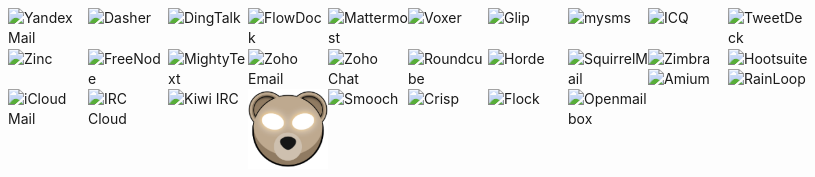 <img width="80" align="left" src="./resources/icons/yandex.png" alt="Yandex Mail" title="Yandex Mail">
<img width="80" align="left" src="./resources/icons/dasher.png" alt="Dasher" title="Dasher">
<img width="80" align="left" src="./resources/icons/dingtalk.png" alt="DingTalk" title="DingTalk">
<img width="80" align="left" src="./resources/icons/flowdock.png" alt="FlowDock" title="FlowDock">
<img width="80" align="left" src="./resources/icons/mattermost.png" alt="Mattermost" title="Mattermost">
<img width="80" align="left" src="./resources/icons/voxer.png" alt="Voxer" title="Voxer">
<img width="80" align="left" src="./resources/icons/glip.png" alt="Glip" title="Glip">
<img width="80" align="left" src="./resources/icons/mysms.png" alt="mysms" title="mysms">
<img width="80" align="left" src="./resources/icons/icq.png" alt="ICQ" title="ICQ">

<img width="80" align="left" src="./resources/icons/tweetdeck.png" alt="TweetDeck" title="TweetDeck">
<img width="80" align="left" src="./resources/icons/zinc.png" alt="Zinc" title="Zinc">
<img width="80" align="left" src="./resources/icons/freenode.png" alt="FreeNode" title="FreeNode">
<img width="80" align="left" src="./resources/icons/mightytext.png" alt="MightyText" title="MightyText">
<img width="80" align="left" src="./resources/icons/zohoemail.png" alt="Zoho Email" title="Zoho Email">
<img width="80" align="left" src="./resources/icons/zohochat.png" alt="Zoho Chat" title="Zoho Chat">
<img width="80" align="left" src="./resources/icons/roundcube.png" alt="Roundcube" title="Roundcube">
<img width="80" align="left" src="./resources/icons/horde.png" alt="Horde" title="Horde">
<img width="80" align="left" src="./resources/icons/squirrelmail.png" alt="SquirrelMail" title="SquirrelMail">
<img width="80" align="left" src="./resources/icons/zimbra.png" alt="Zimbra" title="Zimbra">

<img width="80" align="left" src="./resources/icons/hootsuite.png" alt="Hootsuite" title="Hootsuite">
<img width="80" align="left" src="./resources/icons/amium.png" alt="Amium" title="Amium">
<img width="80" align="left" src="./resources/icons/rainloop.png" alt="RainLoop" title="RainLoop">
<img width="80" align="left" src="./resources/icons/icloud.png" alt="iCloud Mail" title="iCloud Mail">
<img width="80" align="left" src="./resources/icons/irccloud.png" alt="IRC Cloud" title="IRC Cloud">
<img width="80" align="left" src="./resources/icons/kiwi.png" alt="Kiwi IRC" title="Kiwi IRC">
<img width="80" align="left" src="./resources/icons/glowingbear.png" alt="Glowing Bear" title="Glowing Bear">
<img width="80" align="left" src="./resources/icons/smooch.png" alt="Smooch" title="Smooch">
<img width="80" align="left" src="./resources/icons/crisp.png" alt="Crisp" title="Crisp">
<img width="80" align="left" src="./resources/icons/flock.png" alt="Flock" title="Flock">
<img width="80" align="left" src="./resources/icons/openmailbox.png" alt="Openmailbox" title="Openmailbox">
